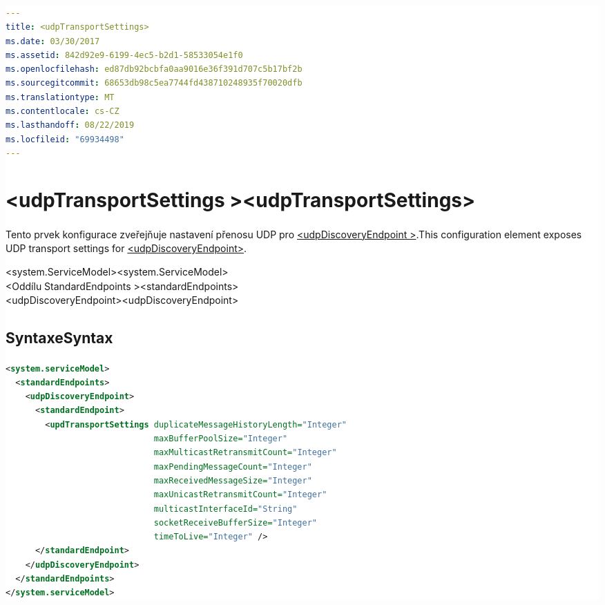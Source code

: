 ```yaml
---
title: <udpTransportSettings>
ms.date: 03/30/2017
ms.assetid: 842d92e9-6199-4ec5-b2d1-58533054e1f0
ms.openlocfilehash: ed87db92bcbfa0aa9016e36f391d707c5b17bf2b
ms.sourcegitcommit: 68653db98c5ea7744fd438710248935f70020dfb
ms.translationtype: MT
ms.contentlocale: cs-CZ
ms.lasthandoff: 08/22/2019
ms.locfileid: "69934498"
---
```

# <a name="udptransportsettings"></a><span data-ttu-id="9a9f9-101">\<udpTransportSettings ></span><span class="sxs-lookup"><span data-stu-id="9a9f9-101">\<udpTransportSettings></span></span>
<span data-ttu-id="9a9f9-102">Tento prvek konfigurace zveřejňuje nastavení přenosu UDP pro [ \<udpDiscoveryEndpoint >](udpdiscoveryendpoint.md).</span><span class="sxs-lookup"><span data-stu-id="9a9f9-102">This configuration element exposes UDP transport settings for [\<udpDiscoveryEndpoint>](udpdiscoveryendpoint.md).</span></span>  
  
<span data-ttu-id="9a9f9-103">\<system.ServiceModel></span><span class="sxs-lookup"><span data-stu-id="9a9f9-103">\<system.ServiceModel></span></span>  
<span data-ttu-id="9a9f9-104">\<Oddílu StandardEndpoints ></span><span class="sxs-lookup"><span data-stu-id="9a9f9-104">\<standardEndpoints></span></span>  
<span data-ttu-id="9a9f9-105">\<udpDiscoveryEndpoint></span><span class="sxs-lookup"><span data-stu-id="9a9f9-105">\<udpDiscoveryEndpoint></span></span>  
  
## <a name="syntax"></a><span data-ttu-id="9a9f9-106">Syntaxe</span><span class="sxs-lookup"><span data-stu-id="9a9f9-106">Syntax</span></span>  
  
```xml  
<system.serviceModel>
  <standardEndpoints>
    <udpDiscoveryEndpoint>
      <standardEndpoint>
        <updTransportSettings duplicateMessageHistoryLength="Integer"
                              maxBufferPoolSize="Integer"
                              maxMulticastRetransmitCount="Integer"
                              maxPendingMessageCount="Integer"
                              maxReceivedMessageSize="Integer"
                              maxUnicastRetransmitCount="Integer"
                              multicastInterfaceId="String"
                              socketReceiveBufferSize="Integer"
                              timeToLive="Integer" />
      </standardEndpoint>
    </udpDiscoveryEndpoint>
  </standardEndpoints>
</system.serviceModel>
```  
  